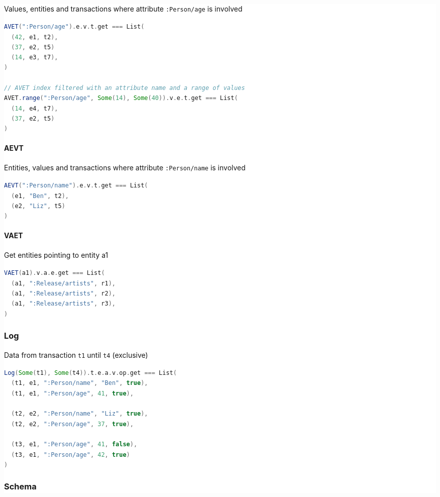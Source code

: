 Values, entities and transactions where attribute `:Person/age` is involved
```scala
AVET(":Person/age").e.v.t.get === List(
  (42, e1, t2),
  (37, e2, t5)
  (14, e3, t7),
)

// AVET index filtered with an attribute name and a range of values
AVET.range(":Person/age", Some(14), Some(40)).v.e.t.get === List(
  (14, e4, t7),
  (37, e2, t5)
)
``` 

#### AEVT

Entities, values and transactions where attribute `:Person/name` is involved
```scala
AEVT(":Person/name").e.v.t.get === List(
  (e1, "Ben", t2),
  (e2, "Liz", t5)
)
``` 

#### VAET

Get entities pointing to entity a1
```scala
VAET(a1).v.a.e.get === List(
  (a1, ":Release/artists", r1),
  (a1, ":Release/artists", r2),
  (a1, ":Release/artists", r3),
)
``` 

### Log

Data from transaction `t1` until `t4` (exclusive)
```scala
Log(Some(t1), Some(t4)).t.e.a.v.op.get === List(
  (t1, e1, ":Person/name", "Ben", true),
  (t1, e1, ":Person/age", 41, true),

  (t2, e2, ":Person/name", "Liz", true),
  (t2, e2, ":Person/age", 37, true),

  (t3, e1, ":Person/age", 41, false),
  (t3, e1, ":Person/age", 42, true)
)
``` 

### Schema

